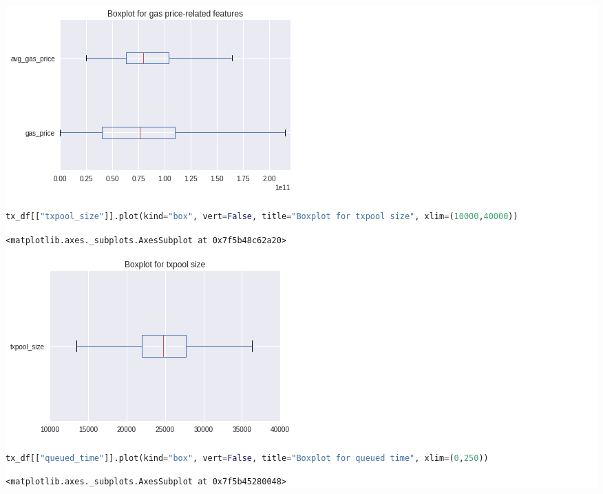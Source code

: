 
![png](output_8_1.png)



```python
tx_df[["txpool_size"]].plot(kind="box", vert=False, title="Boxplot for txpool size", xlim=(10000,40000))
```




    <matplotlib.axes._subplots.AxesSubplot at 0x7f5b48c62a20>




![png](output_9_1.png)



```python
tx_df[["queued_time"]].plot(kind="box", vert=False, title="Boxplot for queued time", xlim=(0,250))
```




    <matplotlib.axes._subplots.AxesSubplot at 0x7f5b45280048>



